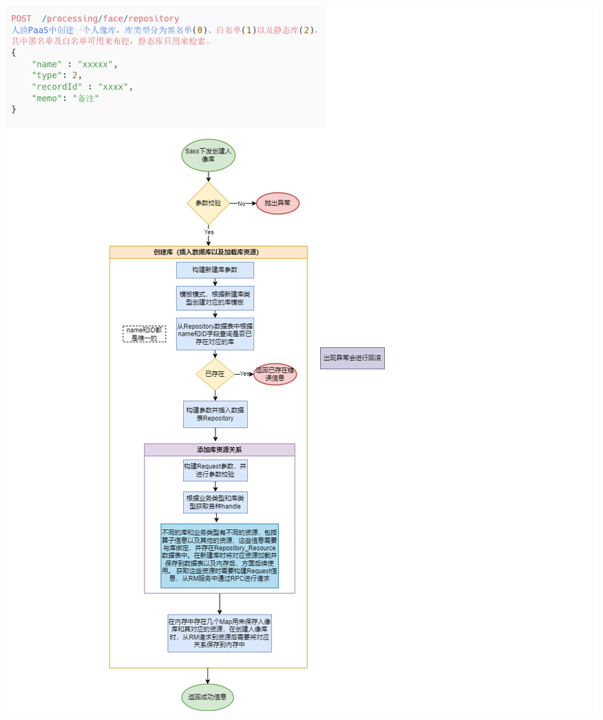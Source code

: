 ![创建人像库-流程图.drawio](%E5%AD%A6%E4%B9%A0%E7%AC%94%E8%AE%B0.assets/%E5%88%9B%E5%BB%BA%E4%BA%BA%E5%83%8F%E5%BA%93-%E6%B5%81%E7%A8%8B%E5%9B%BE.drawio.png)
